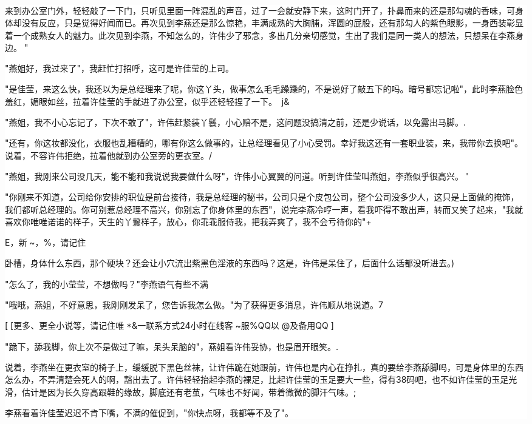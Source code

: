 



来到办公室门外，轻轻敲了一下门，只听见里面一阵混乱的声音，过了一会就安静下来，这时门开了，扑鼻而来的还是那勾魂的香味，可身体却没有反应，只是觉得好闻而已。再次见到李燕还是那么惊艳，丰满成熟的大胸脯，浑圆的屁股，还有那勾人的紫色眼影，一身西装彰显着一个成熟女人的魅力。此次见到李燕，不知怎么的，许伟少了邪念，多出几分亲切感觉，生出了我们是同一类人的想法，只想呆在李燕身边。 "



"燕姐好，我过来了"，我赶忙打招呼，这可是许佳莹的上司。





"是佳莹，来这么快，我还以为是总经理来了呢，你这丫头，做事怎么毛毛躁躁的，不是说好了敲五下的吗。暗号都忘记啦"，此时李燕脸色羞红，媚眼如丝，拉着许佳莹的手就进了办公室，似乎还轻轻捏了一下。  j&



"燕姐，我不小心忘记了，下次不敢了"，许伟赶紧装丫鬟，小心赔不是，这问题没搞清之前，还是少说话，以免露出马脚。.



"还有，你这妆都没化，衣服也乱糟糟的，哪有你这么做事的，让总经理看见了小心受罚。幸好我这还有一套职业装，来，我带你去换吧"。说着，不容许伟拒绝，拉着他就到办公室旁的更衣室。/





"燕姐，我刚来公司没几天，能不能和我说说我要做什么呀"，许伟小心翼翼的问道。听到许佳莹叫燕姐，李燕似乎很高兴。 '



"你刚来不知道，公司给你安排的职位是前台接待，我是总经理的秘书，公司只是个皮包公司，整个公司没多少人，这只是上面做的掩饰，我们都听总经理的。你可别惹总经理不高兴，你别忘了你身体里的东西"，说完李燕冷哼一声，看我吓得不敢出声，转而又笑了起来，"我就喜欢你唯唯诺诺的样子，天生的丫鬟样子，放心，你乖乖服侍我，把我弄爽了，我不会亏待你的"+



E，新 ~，%，请记住



卧槽，身体什么东西，那个硬块？还会让小穴流出紫黑色淫液的东西吗？这是，许伟是呆住了，后面什么话都没听进去。)





"怎么了，我的小莹莹，不想做吗？"李燕语气有些不满





"哦哦，燕姐，不好意思，我刚刚发呆了，您告诉我怎么做。"为了获得更多消息，许伟顺从地说道。7



 [ [更多、更全小说等，请记住唯 *&一联系方式24小时在线客 ~服%QQ以 @及备用QQ ]



"跪下，舔我脚，你上次不是做过了嘛，呆头呆脑的"，燕姐看许伟妥协，也是眉开眼笑。.



说着，李燕坐在更衣室的椅子上，缓缓脱下黑色丝袜，让许伟跪在她跟前，许伟也是内心在挣扎，真的要给李燕舔脚吗，可是身体里的东西怎么办，不弄清楚会死人的啊，豁出去了。许伟轻轻抬起李燕的裸足，比起许佳莹的玉足要大一些，得有38码吧，也不如许佳莹的玉足光滑，估计是因为长久穿高跟鞋的缘故，脚底还有老茧，气味也不好闻，带着微微的脚汗气味。;





李燕看着许佳莹迟迟不肯下嘴，不满的催促到，"你快点呀，我都等不及了"。




